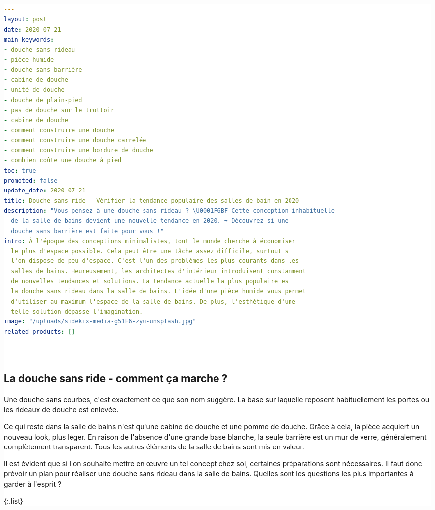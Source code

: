 ```yaml
---
layout: post
date: 2020-07-21
main_keywords:
- douche sans rideau
- pièce humide
- douche sans barrière
- cabine de douche
- unité de douche
- douche de plain-pied
- pas de douche sur le trottoir
- cabine de douche
- comment construire une douche
- comment construire une douche carrelée
- comment construire une bordure de douche
- combien coûte une douche à pied
toc: true
promoted: false
update_date: 2020-07-21
title: Douche sans ride - Vérifier la tendance populaire des salles de bain en 2020
description: "Vous pensez à une douche sans rideau ? \U0001F6BF Cette conception inhabituelle
  de la salle de bains devient une nouvelle tendance en 2020. ➡️ Découvrez si une
  douche sans barrière est faite pour vous !"
intro: À l'époque des conceptions minimalistes, tout le monde cherche à économiser
  le plus d'espace possible. Cela peut être une tâche assez difficile, surtout si
  l'on dispose de peu d'espace. C'est l'un des problèmes les plus courants dans les
  salles de bains. Heureusement, les architectes d'intérieur introduisent constamment
  de nouvelles tendances et solutions. La tendance actuelle la plus populaire est
  la douche sans rideau dans la salle de bains. L'idée d'une pièce humide vous permet
  d'utiliser au maximum l'espace de la salle de bains. De plus, l'esthétique d'une
  telle solution dépasse l'imagination.
image: "/uploads/sidekix-media-g51F6-zyu-unsplash.jpg"
related_products: []

---
```

## La douche sans ride - comment ça marche ?

Une douche sans courbes, c'est exactement ce que son nom suggère. La base sur laquelle reposent habituellement les portes ou les rideaux de douche est enlevée.

Ce qui reste dans la salle de bains n'est qu'une cabine de douche et une pomme de douche. Grâce à cela, la pièce acquiert un nouveau look, plus léger. En raison de l'absence d'une grande base blanche, la seule barrière est un mur de verre, généralement complètement transparent. Tous les autres éléments de la salle de bains sont mis en valeur.

Il est évident que si l'on souhaite mettre en œuvre un tel concept chez soi, certaines préparations sont nécessaires. Il faut donc prévoir un plan pour réaliser une douche sans rideau dans la salle de bains. Quelles sont les questions les plus importantes à garder à l'esprit ?

{:.list}
